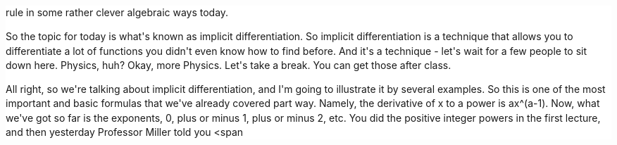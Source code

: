   <span m='48970'>rule</span> <span m='49490'>in</span> <span
  m='49690'>some</span> <span m='50110'>rather</span> <span
  m='50450'>clever</span> <span m='50920'>algebraic</span> <span
  m='51660'>ways</span> <span m='53250'>today.</span> </p><p><span
  m='54410'>So</span> <span m='54990'>the</span> <span m='55120'>topic</span>
  <span m='55660'>for</span> <span m='55840'>today</span> <span
  m='56730'>is</span> <span m='56940'>what's</span> <span m='57160'>known</span>
  <span m='57420'>as</span> <span m='57550'>implicit</span> <span
  m='60120'>differentiation.</span> <span m='70670'>So</span> <span
  m='72020'>implicit</span> <span m='72490'>differentiation</span> <span
  m='73420'>is</span> <span m='73570'>a</span> <span m='73640'>technique</span>
  <span m='75040'>that</span> <span m='75150'>allows</span> <span
  m='75610'>you</span> <span m='75730'>to</span> <span
  m='75820'>differentiate</span> <span m='76440'>a</span> <span
  m='76490'>lot</span> <span m='76690'>of</span> <span
  m='76770'>functions</span> <span m='77350'>you</span> <span
  m='77480'>didn't</span> <span m='77690'>even</span> <span
  m='78420'>know</span> <span m='78610'>how</span> <span m='78740'>to</span>
  <span m='78820'>find</span> <span m='79650'>before.</span> <span
  m='80970'>And</span> <span m='81830'>it's</span> <span m='82090'>a</span>
  <span m='82230'>technique -</span> <span m='83810'>let's</span> <span
  m='84040'>wait</span> <span m='84260'>for</span> <span m='84420'>a</span>
  <span m='84460'>few</span> <span m='84630'>people</span> <span
  m='84940'>to</span> <span m='85090'>sit</span> <span m='85940'>down</span>
  <span m='86320'>here.</span> <span m='88260'>Physics,</span> <span
  m='88810'>huh?</span> <span m='89210'>Okay,</span> <span m='92420'>more</span>
  <span m='92660'>Physics.</span> <span m='96490'>Let's</span> <span
  m='96660'>take</span> <span m='96840'>a</span> <span m='96900'>break.</span>
  <span m='97210'>You</span> <span m='97360'>can</span> <span
  m='97490'>get</span> <span m='97650'>those</span> <span m='97860'>after</span>
  <span m='98160'>class.</span> </p><p><span m='100980'>All right,</span> <span
  m='102630'>so</span> <span m='103450'>we're</span> <span
  m='103570'>talking</span> <span m='103990'>about</span> <span
  m='104400'>implicit</span> <span m='104810'>differentiation,</span> <span
  m='106220'>and</span> <span m='106550'>I'm</span> <span m='106710'>going
  to</span> <span m='106940'>illustrate</span> <span m='107640'>it by</span>
  <span m='107870'>several</span> <span m='108340'>examples.</span> <span
  m='113760'>So</span> <span m='114370'>this</span> <span m='114710'>is</span>
  <span m='114850'>one</span> <span m='115010'>of</span> <span
  m='115070'>the</span> <span m='115140'>most</span> <span
  m='115390'>important</span> <span m='115950'>and</span> <span
  m='116100'>basic</span> <span m='116490'>formulas</span> <span
  m='117610'>that</span> <span m='117930'>we've</span> <span m='118100'>already
  covered</span> <span m='118430'>part way.</span> <span
  m='119770'>Namely,</span> <span m='120120'>the</span> <span
  m='120220'>derivative</span> <span m='121050'>of</span> <span m='121490'>x
  to</span> <span m='121640'>a</span> <span m='121720'>power</span> <span
  m='122910'>is</span> <span m='124170'>ax^(a-1).</span> <span
  m='126950'>Now,</span> <span m='127350'>what</span> <span
  m='127540'>we've</span> <span m='127720'>got</span> <span m='127940'>so</span>
  <span m='128180'>far</span> <span m='132660'>is</span> <span
  m='133040'>the</span> <span m='133220'>exponents,</span> <span
  m='133890'>0,</span> <span m='134970'>plus</span> <span m='135240'>or</span>
  <span m='135300'>minus</span> <span m='135780'>1,</span> <span
  m='136040'>plus</span> <span m='136330'>or</span> <span
  m='136390'>minus</span> <span m='136760'>2,</span> <span
  m='137890'>etc.</span> <span m='139010'>You</span> <span m='139150'>did</span>
  <span m='139390'>the</span> <span m='140860'>positive</span> <span
  m='141290'>integer</span> <span m='141610'>powers</span> <span
  m='142940'>in</span> <span m='143040'>the</span> <span m='143100'>first</span>
  <span m='143460'>lecture,</span> <span m='144440'>and</span> <span
  m='144650'>then</span> <span m='147210'>yesterday</span> <span
  m='149600'>Professor</span> <span m='149990'>Miller</span> <span
  m='150710'>told</span> <span m='150960'>you</span> <span